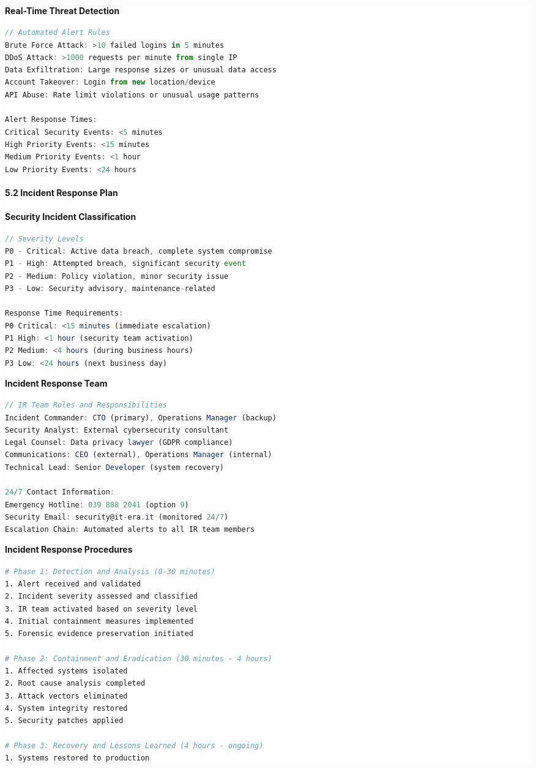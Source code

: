**Real-Time Threat Detection**
```javascript
// Automated Alert Rules
Brute Force Attack: >10 failed logins in 5 minutes
DDoS Attack: >1000 requests per minute from single IP
Data Exfiltration: Large response sizes or unusual data access
Account Takeover: Login from new location/device
API Abuse: Rate limit violations or unusual usage patterns

Alert Response Times:
Critical Security Events: <5 minutes
High Priority Events: <15 minutes  
Medium Priority Events: <1 hour
Low Priority Events: <24 hours
```

#### 5.2 Incident Response Plan

**Security Incident Classification**
```javascript
// Severity Levels
P0 - Critical: Active data breach, complete system compromise
P1 - High: Attempted breach, significant security event
P2 - Medium: Policy violation, minor security issue
P3 - Low: Security advisory, maintenance-related

Response Time Requirements:
P0 Critical: <15 minutes (immediate escalation)
P1 High: <1 hour (security team activation)
P2 Medium: <4 hours (during business hours)
P3 Low: <24 hours (next business day)
```

**Incident Response Team**
```javascript
// IR Team Roles and Responsibilities
Incident Commander: CTO (primary), Operations Manager (backup)
Security Analyst: External cybersecurity consultant
Legal Counsel: Data privacy lawyer (GDPR compliance)
Communications: CEO (external), Operations Manager (internal)
Technical Lead: Senior Developer (system recovery)

24/7 Contact Information:
Emergency Hotline: 039 888 2041 (option 9)
Security Email: security@it-era.it (monitored 24/7)
Escalation Chain: Automated alerts to all IR team members
```

**Incident Response Procedures**
```bash
# Phase 1: Detection and Analysis (0-30 minutes)
1. Alert received and validated
2. Incident severity assessed and classified
3. IR team activated based on severity level
4. Initial containment measures implemented
5. Forensic evidence preservation initiated

# Phase 2: Containment and Eradication (30 minutes - 4 hours)
1. Affected systems isolated
2. Root cause analysis completed
3. Attack vectors eliminated
4. System integrity restored
5. Security patches applied

# Phase 3: Recovery and Lessons Learned (4 hours - ongoing)
1. Systems restored to production
```